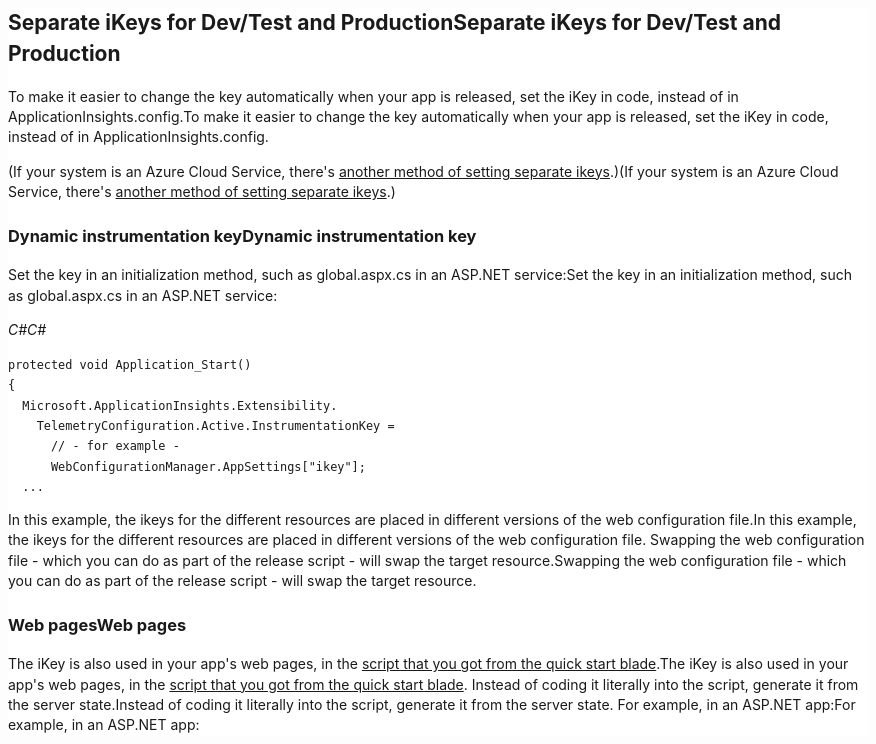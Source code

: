 ## <a name="separate-ikeys-for-devtest-and-production"></a><span data-ttu-id="8a24c-139">Separate iKeys for Dev/Test and Production</span><span class="sxs-lookup"><span data-stu-id="8a24c-139">Separate iKeys for Dev/Test and Production</span></span>
<span data-ttu-id="8a24c-140">To make it easier to change the key automatically when your app is released, set the iKey in code, instead of in ApplicationInsights.config.</span><span class="sxs-lookup"><span data-stu-id="8a24c-140">To make it easier to change the key automatically when your app is released, set the iKey in code, instead of in ApplicationInsights.config.</span></span>

<span data-ttu-id="8a24c-141">(If your system is an Azure Cloud Service, there's [another method of setting separate ikeys](app-insights-cloudservices.md).)</span><span class="sxs-lookup"><span data-stu-id="8a24c-141">(If your system is an Azure Cloud Service, there's [another method of setting separate ikeys](app-insights-cloudservices.md).)</span></span>

### <a name="dynamic-ikey"></a> <span data-ttu-id="8a24c-142">Dynamic instrumentation key</span><span class="sxs-lookup"><span data-stu-id="8a24c-142">Dynamic instrumentation key</span></span>
<span data-ttu-id="8a24c-143">Set the key in an initialization method, such as global.aspx.cs in an ASP.NET service:</span><span class="sxs-lookup"><span data-stu-id="8a24c-143">Set the key in an initialization method, such as global.aspx.cs in an ASP.NET service:</span></span>

<span data-ttu-id="8a24c-144">*C#*</span><span class="sxs-lookup"><span data-stu-id="8a24c-144">*C#*</span></span>

    protected void Application_Start()
    {
      Microsoft.ApplicationInsights.Extensibility.
        TelemetryConfiguration.Active.InstrumentationKey = 
          // - for example -
          WebConfigurationManager.AppSettings["ikey"];
      ...

<span data-ttu-id="8a24c-145">In this example, the ikeys for the different resources are placed in different versions of the web configuration file.</span><span class="sxs-lookup"><span data-stu-id="8a24c-145">In this example, the ikeys for the different resources are placed in different versions of the web configuration file.</span></span> <span data-ttu-id="8a24c-146">Swapping the web configuration file - which you can do as part of the release script - will swap the target resource.</span><span class="sxs-lookup"><span data-stu-id="8a24c-146">Swapping the web configuration file - which you can do as part of the release script - will swap the target resource.</span></span>

### <a name="web-pages"></a><span data-ttu-id="8a24c-147">Web pages</span><span class="sxs-lookup"><span data-stu-id="8a24c-147">Web pages</span></span>
<span data-ttu-id="8a24c-148">The iKey is also used in your app's web pages, in the [script that you got from the quick start blade](app-insights-javascript.md).</span><span class="sxs-lookup"><span data-stu-id="8a24c-148">The iKey is also used in your app's web pages, in the [script that you got from the quick start blade](app-insights-javascript.md).</span></span> <span data-ttu-id="8a24c-149">Instead of coding it literally into the script, generate it from the server state.</span><span class="sxs-lookup"><span data-stu-id="8a24c-149">Instead of coding it literally into the script, generate it from the server state.</span></span> <span data-ttu-id="8a24c-150">For example, in an ASP.NET app:</span><span class="sxs-lookup"><span data-stu-id="8a24c-150">For example, in an ASP.NET app:</span></span>
